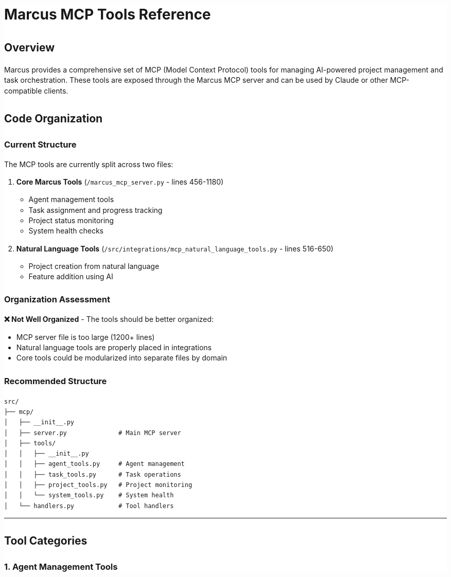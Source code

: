 # Marcus MCP Tools Reference

## Overview

Marcus provides a comprehensive set of MCP (Model Context Protocol) tools for managing AI-powered project management and task orchestration. These tools are exposed through the Marcus MCP server and can be used by Claude or other MCP-compatible clients.

## Code Organization

### Current Structure
The MCP tools are currently split across two files:

1. **Core Marcus Tools** (`/marcus_mcp_server.py` - lines 456-1180)
   - Agent management tools
   - Task assignment and progress tracking
   - Project status monitoring
   - System health checks

2. **Natural Language Tools** (`/src/integrations/mcp_natural_language_tools.py` - lines 516-650)
   - Project creation from natural language
   - Feature addition using AI

### Organization Assessment
**❌ Not Well Organized** - The tools should be better organized:
- MCP server file is too large (1200+ lines)
- Natural language tools are properly placed in integrations
- Core tools could be modularized into separate files by domain

### Recommended Structure
```
src/
├── mcp/
│   ├── __init__.py
│   ├── server.py              # Main MCP server
│   ├── tools/
│   │   ├── __init__.py
│   │   ├── agent_tools.py     # Agent management
│   │   ├── task_tools.py      # Task operations
│   │   ├── project_tools.py   # Project monitoring
│   │   └── system_tools.py    # System health
│   └── handlers.py            # Tool handlers
```

---

## Tool Categories

### 1. Agent Management Tools
